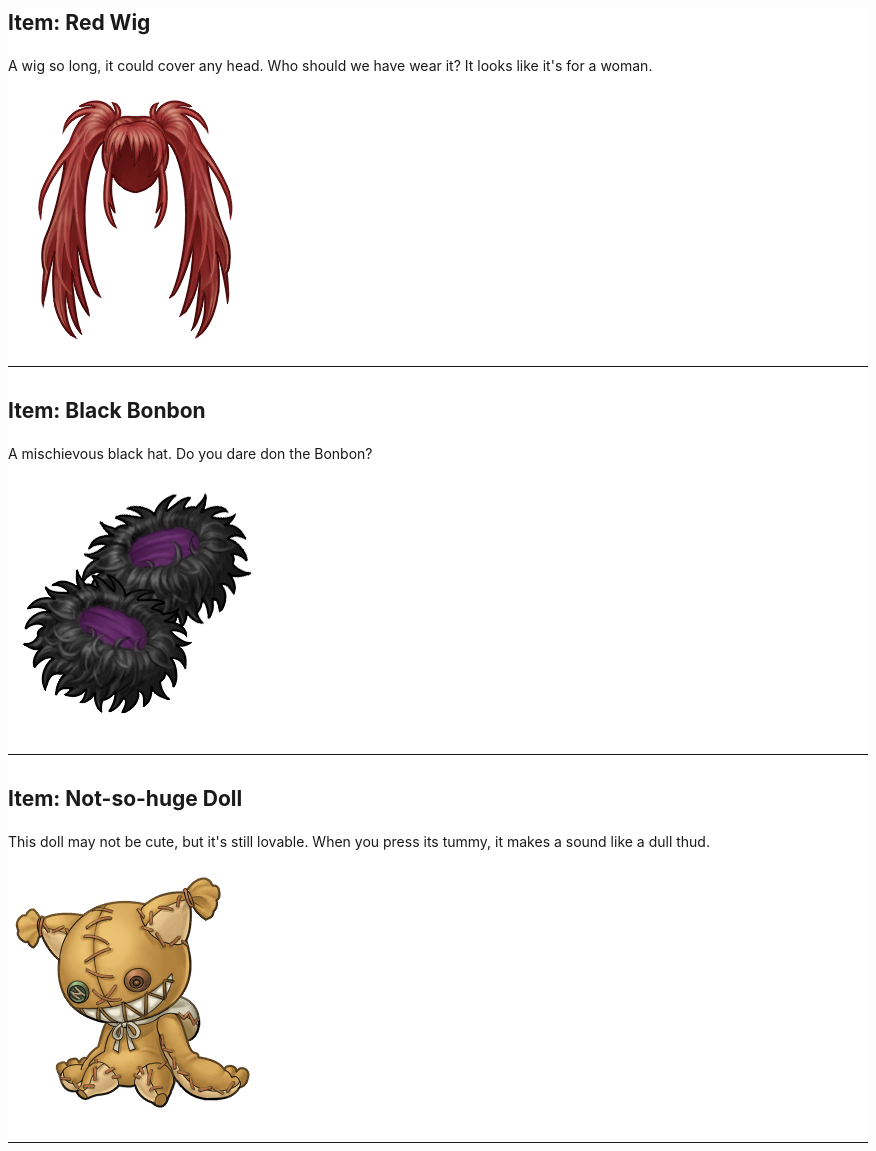 
## Item: Red Wig

A wig so long, it could cover any head. Who should we have wear it? It looks like it's for a woman.

![](../../../assets/destiny-dc\items\item\img/175.png)  

---

## Item: Black Bonbon

A mischievous black hat. Do you dare don the Bonbon? 

![](../../../assets/destiny-dc\items\item\img/176.png)  

---

## Item: Not-so-huge Doll

This doll may not be cute, but it's still lovable. When you press its tummy, it makes a sound like a dull thud.

![](../../../assets/destiny-dc\items\item\img/177.png)  

---